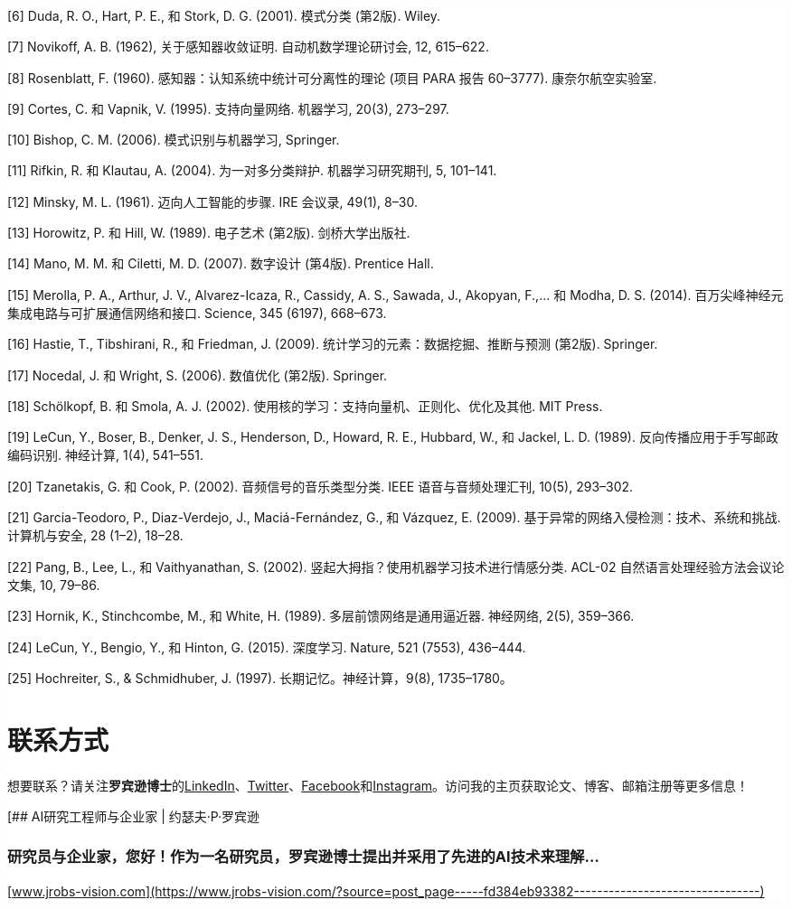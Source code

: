 [6] Duda, R. O., Hart, P. E., 和 Stork, D. G. (2001). 模式分类 (第2版). Wiley.

[7] Novikoff, A. B. (1962), 关于感知器收敛证明. 自动机数学理论研讨会, 12, 615–622.

[8] Rosenblatt, F. (1960). 感知器：认知系统中统计可分离性的理论 (项目 PARA 报告 60–3777). 康奈尔航空实验室.

[9] Cortes, C. 和 Vapnik, V. (1995). 支持向量网络. 机器学习, 20(3), 273–297.

[10] Bishop, C. M. (2006). 模式识别与机器学习, Springer.

[11] Rifkin, R. 和 Klautau, A. (2004). 为一对多分类辩护. 机器学习研究期刊, 5, 101–141.

[12] Minsky, M. L. (1961). 迈向人工智能的步骤. IRE 会议录, 49(1), 8–30.

[13] Horowitz, P. 和 Hill, W. (1989). 电子艺术 (第2版). 剑桥大学出版社.

[14] Mano, M. M. 和 Ciletti, M. D. (2007). 数字设计 (第4版). Prentice Hall.

[15] Merolla, P. A., Arthur, J. V., Alvarez-Icaza, R., Cassidy, A. S., Sawada, J., Akopyan, F.,... 和 Modha, D. S. (2014). 百万尖峰神经元集成电路与可扩展通信网络和接口. Science, 345 (6197), 668–673.

[16] Hastie, T., Tibshirani, R., 和 Friedman, J. (2009). 统计学习的元素：数据挖掘、推断与预测 (第2版). Springer.

[17] Nocedal, J. 和 Wright, S. (2006). 数值优化 (第2版). Springer.

[18] Schölkopf, B. 和 Smola, A. J. (2002). 使用核的学习：支持向量机、正则化、优化及其他. MIT Press.

[19] LeCun, Y., Boser, B., Denker, J. S., Henderson, D., Howard, R. E., Hubbard, W., 和 Jackel, L. D. (1989). 反向传播应用于手写邮政编码识别. 神经计算, 1(4), 541–551.

[20] Tzanetakis, G. 和 Cook, P. (2002). 音频信号的音乐类型分类. IEEE 语音与音频处理汇刊, 10(5), 293–302.

[21] Garcia-Teodoro, P., Diaz-Verdejo, J., Maciá-Fernández, G., 和 Vázquez, E. (2009). 基于异常的网络入侵检测：技术、系统和挑战. 计算机与安全, 28 (1–2), 18–28.

[22] Pang, B., Lee, L., 和 Vaithyanathan, S. (2002). 竖起大拇指？使用机器学习技术进行情感分类. ACL-02 自然语言处理经验方法会议论文集, 10, 79–86.

[23] Hornik, K., Stinchcombe, M., 和 White, H. (1989). 多层前馈网络是通用逼近器. 神经网络, 2(5), 359–366.

[24] LeCun, Y., Bengio, Y., 和 Hinton, G. (2015). 深度学习. Nature, 521 (7553), 436–444.

[25] Hochreiter, S., & Schmidhuber, J. (1997). 长期记忆。神经计算，9(8), 1735–1780。

# 联系方式

想要联系？请关注**罗宾逊博士**的[LinkedIn](https://www.linkedin.com/in/jrobby/)、[Twitter](https://twitter.com/jrobvision)、[Facebook](https://www.facebook.com/joe.robinson.39750)和[Instagram](https://www.instagram.com/doctor__jjj/)。访问我的主页获取论文、博客、邮箱注册等更多信息！

[](https://www.jrobs-vision.com/?source=post_page-----fd384eb93382--------------------------------) [## AI研究工程师与企业家 | 约瑟夫·P·罗宾逊

### 研究员与企业家，您好！作为一名研究员，**罗宾逊博士**提出并采用了先进的AI技术来理解…

[www.jrobs-vision.com](https://www.jrobs-vision.com/?source=post_page-----fd384eb93382--------------------------------)
